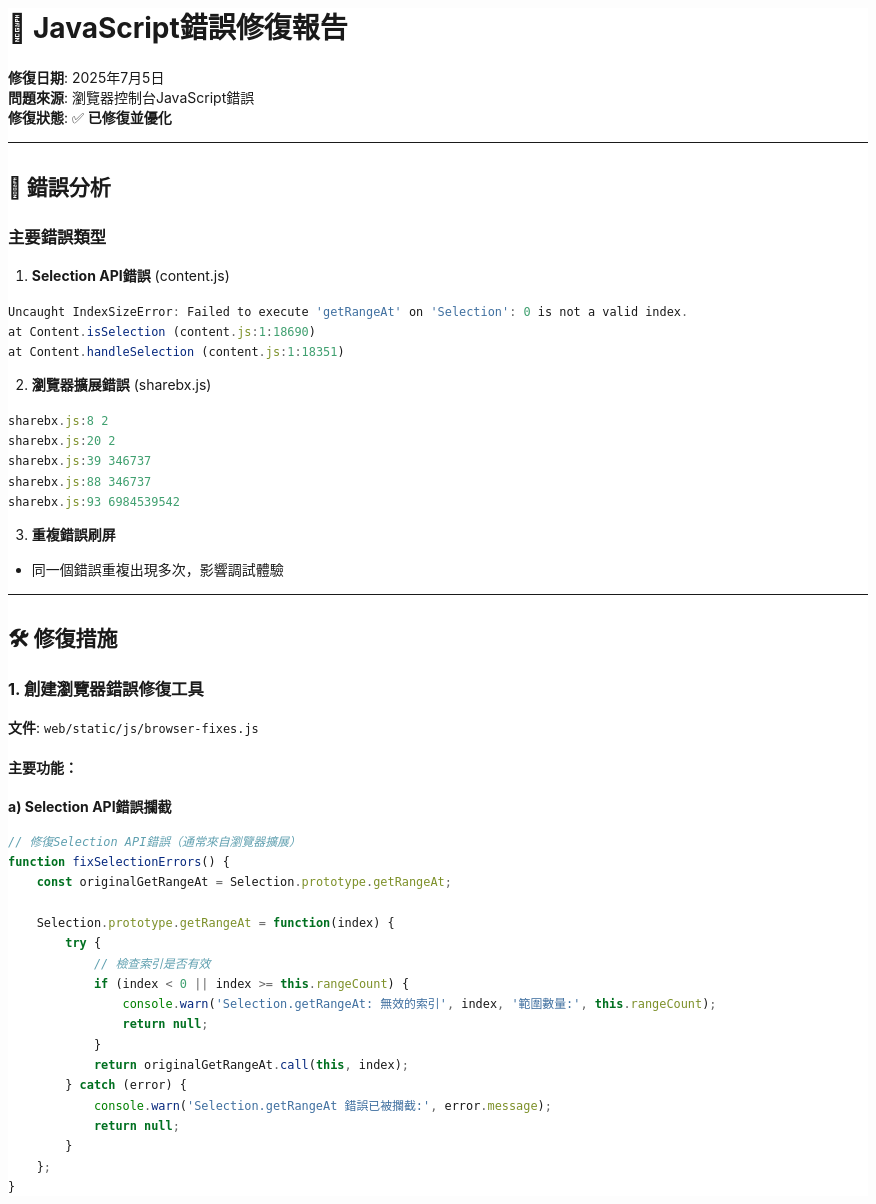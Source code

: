 # 🔧 JavaScript錯誤修復報告

**修復日期**: 2025年7月5日  
**問題來源**: 瀏覽器控制台JavaScript錯誤  
**修復狀態**: ✅ **已修復並優化**

---

## 🚨 錯誤分析

### 主要錯誤類型

1. **Selection API錯誤** (content.js)
```javascript
Uncaught IndexSizeError: Failed to execute 'getRangeAt' on 'Selection': 0 is not a valid index.
at Content.isSelection (content.js:1:18690)
at Content.handleSelection (content.js:1:18351)
```

2. **瀏覽器擴展錯誤** (sharebx.js)
```javascript
sharebx.js:8 2
sharebx.js:20 2
sharebx.js:39 346737
sharebx.js:88 346737
sharebx.js:93 6984539542
```

3. **重複錯誤刷屏**
- 同一個錯誤重複出現多次，影響調試體驗

---

## 🛠️ 修復措施

### 1. 創建瀏覽器錯誤修復工具

**文件**: `web/static/js/browser-fixes.js`

#### 主要功能：

**a) Selection API錯誤攔截**
```javascript
// 修復Selection API錯誤（通常來自瀏覽器擴展）
function fixSelectionErrors() {
    const originalGetRangeAt = Selection.prototype.getRangeAt;
    
    Selection.prototype.getRangeAt = function(index) {
        try {
            // 檢查索引是否有效
            if (index < 0 || index >= this.rangeCount) {
                console.warn('Selection.getRangeAt: 無效的索引', index, '範圍數量:', this.rangeCount);
                return null;
            }
            return originalGetRangeAt.call(this, index);
        } catch (error) {
            console.warn('Selection.getRangeAt 錯誤已被攔截:', error.message);
            return null;
        }
    };
}
```
